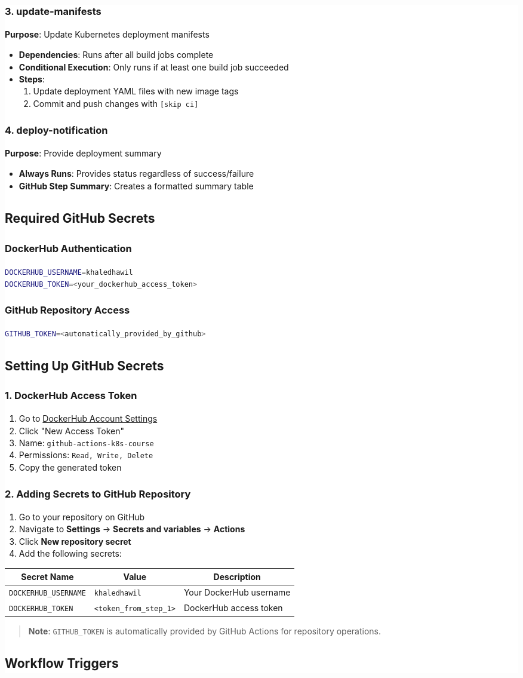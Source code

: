 ### 3. update-manifests
**Purpose**: Update Kubernetes deployment manifests
- **Dependencies**: Runs after all build jobs complete
- **Conditional Execution**: Only runs if at least one build job succeeded
- **Steps**:
  1. Update deployment YAML files with new image tags
  2. Commit and push changes with `[skip ci]`

### 4. deploy-notification
**Purpose**: Provide deployment summary
- **Always Runs**: Provides status regardless of success/failure
- **GitHub Step Summary**: Creates a formatted summary table

## Required GitHub Secrets

### DockerHub Authentication
```bash
DOCKERHUB_USERNAME=khaledhawil
DOCKERHUB_TOKEN=<your_dockerhub_access_token>
```

### GitHub Repository Access
```bash
GITHUB_TOKEN=<automatically_provided_by_github>
```

## Setting Up GitHub Secrets

### 1. DockerHub Access Token
1. Go to [DockerHub Account Settings](https://hub.docker.com/settings/security)
2. Click "New Access Token"
3. Name: `github-actions-k8s-course`
4. Permissions: `Read, Write, Delete`
5. Copy the generated token

### 2. Adding Secrets to GitHub Repository
1. Go to your repository on GitHub
2. Navigate to **Settings** → **Secrets and variables** → **Actions**
3. Click **New repository secret**
4. Add the following secrets:

| Secret Name | Value | Description |
|-------------|-------|-------------|
| `DOCKERHUB_USERNAME` | `khaledhawil` | Your DockerHub username |
| `DOCKERHUB_TOKEN` | `<token_from_step_1>` | DockerHub access token |

> **Note**: `GITHUB_TOKEN` is automatically provided by GitHub Actions for repository operations.

## Workflow Triggers
